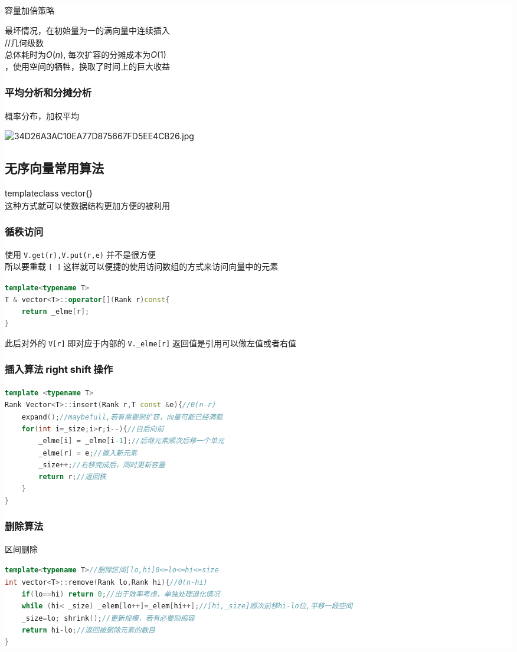 容量加倍策略

最坏情况，在初始量为一的满向量中连续插入  
//几何级数  
总体耗时为$O(n)$, 每次扩容的分摊成本为$O(1)$  
，使用空间的牺牲，换取了时间上的巨大收益  

### 平均分析和分摊分析

概率分布，加权平均  

![34D26A3AC10EA77D875667FD5EE4CB26.jpg](https://raw.githubusercontent.com/fengwei2002/picture/master/picture34D26A3AC10EA77D875667FD5EE4CB26.jpg)

## 无序向量常用算法

template<typename T>class vector{}   
这种方式就可以使数据结构更加方便的被利用   

### 循秩访问  

使用 `V.get(r),V.put(r,e)` 并不是很方便   
所以要重载 `[ ]` 这样就可以便捷的使用访问数组的方式来访问向量中的元素  

``` cpp
template<typename T>
T & vector<T>::operator[](Rank r)const{
    return _elme[r];
}
```

此后对外的 `V[r]` 即对应于内部的 `V._elme[r]` 
返回值是引用可以做左值或者右值   

### 插入算法 right shift 操作

``` cpp
template <typename T>
Rank Vector<T>::insert(Rank r,T const &e){//0(n-r)
    expand();//maybefull,若有需要则扩容，向量可能已经满载
    for(int i=_size;i>r;i--){//自后向前
        _elme[i] = _elme[i-1];//后继元素顺次后移一个单元
        _elme[r] = e;//置入新元素
        _size++;//右移完成后，同时更新容量
        return r;//返回秩
    }
}
```

### 删除算法

区间删除

``` cpp
template<typename T>//删除区间[lo,hi]0<=lo<=hi<=size
int vector<T>::remove(Rank lo,Rank hi){//0(n-hi)
    if(lo==hi) return 0;//出于效率考虑，单独处理退化情况
    while (hi< _size) _elem[lo++]=_elem[hi++];//[hi,_size]顺次前移hi-lo位,平移一段空间
    _size=lo; shrink();//更新规模，若有必要则缩容
    return hi-lo;//返回被删除元素的数目
}
```

